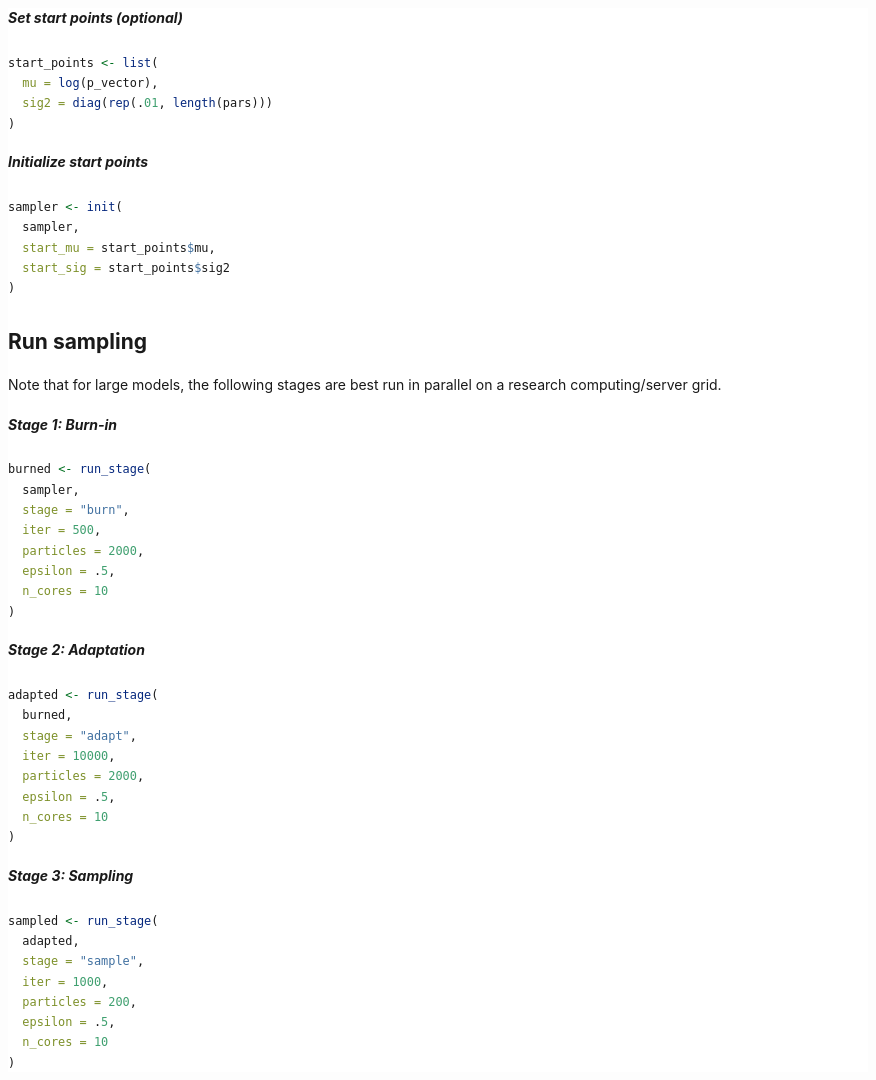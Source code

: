 ##### Set start points (optional)

``` r
start_points <- list(
  mu = log(p_vector),
  sig2 = diag(rep(.01, length(pars)))
)
```

##### Initialize start points

``` r
sampler <- init(
  sampler, 
  start_mu = start_points$mu,
  start_sig = start_points$sig2
)
```

## Run sampling

Note that for large models, the following stages are best run in
parallel on a research computing/server grid.

##### Stage 1: Burn-in

``` r
burned <- run_stage(
  sampler, 
  stage = "burn",
  iter = 500,
  particles = 2000,
  epsilon = .5, 
  n_cores = 10
)
```

##### Stage 2: Adaptation

``` r
adapted <- run_stage(
  burned, 
  stage = "adapt", 
  iter = 10000, 
  particles = 2000,
  epsilon = .5,
  n_cores = 10
)
```

##### Stage 3: Sampling

``` r
sampled <- run_stage(
  adapted, 
  stage = "sample",
  iter = 1000, 
  particles = 200,
  epsilon = .5,
  n_cores = 10
)
```
